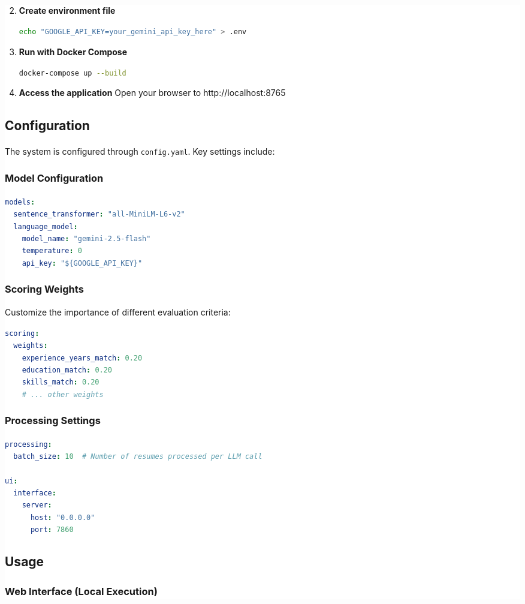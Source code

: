 2. **Create environment file**
   ```bash
   echo "GOOGLE_API_KEY=your_gemini_api_key_here" > .env
   ```

3. **Run with Docker Compose**
   ```bash
   docker-compose up --build
   ```

4. **Access the application**
   Open your browser to http://localhost:8765

## Configuration

The system is configured through `config.yaml`. Key settings include:

### Model Configuration
```yaml
models:
  sentence_transformer: "all-MiniLM-L6-v2"
  language_model:
    model_name: "gemini-2.5-flash"
    temperature: 0
    api_key: "${GOOGLE_API_KEY}"
```

### Scoring Weights
Customize the importance of different evaluation criteria:
```yaml
scoring:
  weights:
    experience_years_match: 0.20
    education_match: 0.20
    skills_match: 0.20
    # ... other weights
```

### Processing Settings
```yaml
processing:
  batch_size: 10  # Number of resumes processed per LLM call

ui:
  interface:
    server:
      host: "0.0.0.0"
      port: 7860
```

## Usage

### Web Interface (Local Execution)
